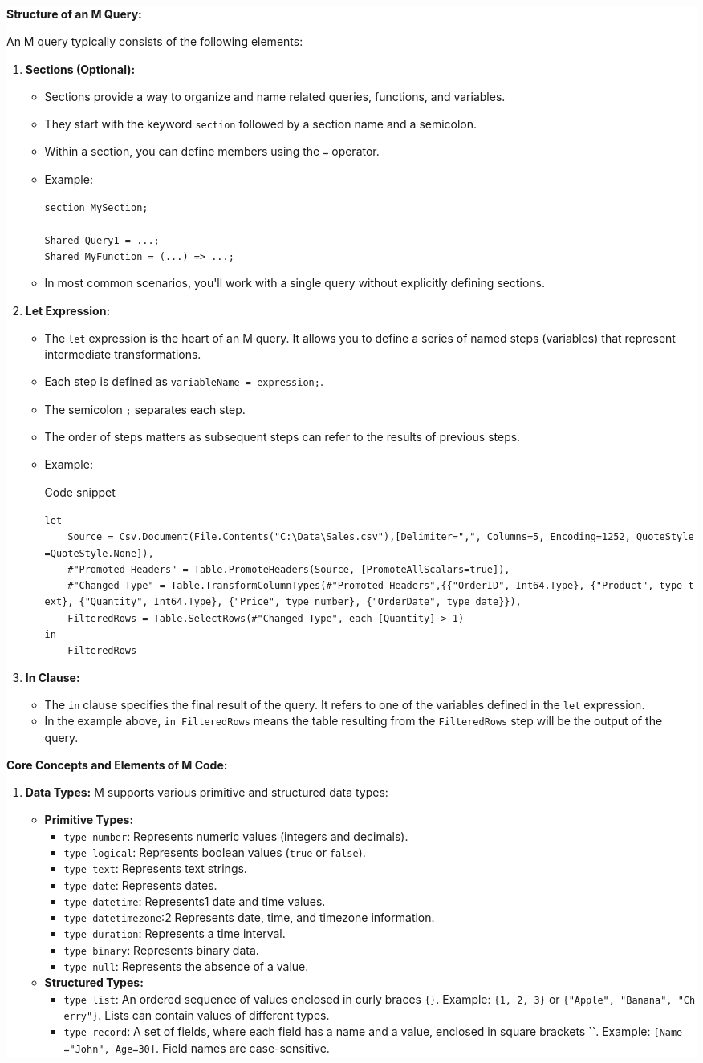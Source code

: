 **Structure of an M Query:**

An M query typically consists of the following elements:

1. **Sections (Optional):**
    
    - Sections provide a way to organize and name related queries, functions, and variables.
    - They start with the keyword `section` followed by a section name and a semicolon.
    - Within a section, you can define members using the `=` operator.
    - Example:
        

        
        ```
        section MySection;
        
        Shared Query1 = ...;
        Shared MyFunction = (...) => ...;
        ```
        
    - In most common scenarios, you'll work with a single query without explicitly defining sections.
    
2. **Let Expression:**
    
    - The `let` expression is the heart of an M query. It allows you to define a series of named steps (variables) that represent intermediate transformations.
    - Each step is defined as `variableName = expression;`.
    - The semicolon `;` separates each step.
    - The order of steps matters as subsequent steps can refer to the results of previous steps.
    - Example:
        
        Code snippet
        
        ```
        let
            Source = Csv.Document(File.Contents("C:\Data\Sales.csv"),[Delimiter=",", Columns=5, Encoding=1252, QuoteStyle=QuoteStyle.None]),
            #"Promoted Headers" = Table.PromoteHeaders(Source, [PromoteAllScalars=true]),
            #"Changed Type" = Table.TransformColumnTypes(#"Promoted Headers",{{"OrderID", Int64.Type}, {"Product", type text}, {"Quantity", Int64.Type}, {"Price", type number}, {"OrderDate", type date}}),
            FilteredRows = Table.SelectRows(#"Changed Type", each [Quantity] > 1)
        in
            FilteredRows
        ```
        
3. **In Clause:**
    
    - The `in` clause specifies the final result of the query. It refers to one of the variables defined in the `let` expression.
    - In the example above, `in FilteredRows` means the table resulting from the `FilteredRows` step will be the output of the query.

**Core Concepts and Elements of M Code:**

1. **Data Types:** M supports various primitive and structured data types:
    
    - **Primitive Types:**
        - `type number`: Represents numeric values (integers and decimals).
        - `type logical`: Represents boolean values (`true` or `false`).
        - `type text`: Represents text strings.
        - `type date`: Represents dates.
        - `type datetime`: Represents1 date and time values.
        - `type datetimezone`:2 Represents date, time, and timezone information.
        - `type duration`: Represents a time interval.
        - `type binary`: Represents binary data.
        - `type null`: Represents the absence of a value.
    - **Structured Types:**
        - `type list`: An ordered sequence of values enclosed in curly braces `{}`. Example: `{1, 2, 3}` or `{"Apple", "Banana", "Cherry"}`. Lists can contain values of different types.
        - `type record`: A set of fields, where each field has a name and a value, enclosed in square brackets ``. Example: `[Name="John", Age=30]`. Field names are case-sensitive.